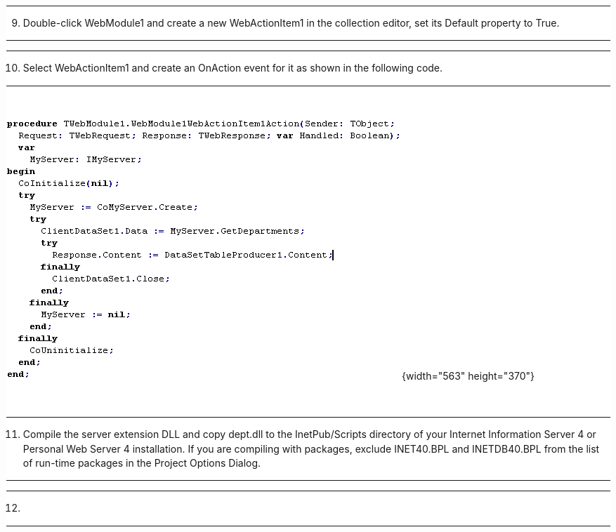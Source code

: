   ---- ---------------------------------------------------------------------------------------------------------------------
  9.   Double-click WebModule1 and create a new WebActionItem1 in the collection editor, set its Default property to True.
  ---- ---------------------------------------------------------------------------------------------------------------------

  ----- -------------------------------------------------------------------------------------------
  10.   Select WebActionItem1 and create an OnAction event for it as shown in the following code.
  ----- -------------------------------------------------------------------------------------------

 

![](/pic/embim1906.png){width="563" height="370"}

 

  ----- ------------------------------------------------------------------------------------------------------------------------------------------------------------------------------------------------------------------------------------------------------------------------------------------------------------
  11.   Compile the server extension DLL and copy dept.dll to the InetPub/Scripts directory of your Internet Information Server 4 or Personal Web Server 4 installation. If you are compiling with packages, exclude INET40.BPL and INETDB40.BPL from the list of run-time packages in the Project Options Dialog.
  ----- ------------------------------------------------------------------------------------------------------------------------------------------------------------------------------------------------------------------------------------------------------------------------------------------------------------

  ----- --
  12.   
  ----- --
